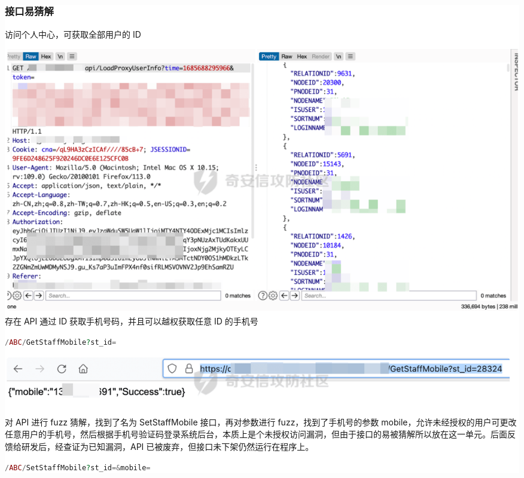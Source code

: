 ### 接口易猜解

访问个人中心，可获取全部用户的 ID

![image.png](assets/1699929399-c7157b7c7d9668db5bffb059095fac71.png)  
存在 API 通过 ID 获取手机号码，并且可以越权获取任意 ID 的手机号

```php
/ABC/GetStaffMobile?st_id=
```

![image.png](assets/1699929399-8508fba1be6ed26c9dab345ae3ad6491.png)

对 API 进行 fuzz 猜解，找到了名为 SetStaffMobile 接口，再对参数进行 fuzz，找到了手机号的参数 mobile，允许未经授权的用户可更改任意用户的手机号，然后根据手机号验证码登录系统后台，本质上是个未授权访问漏洞，但由于接口的易被猜解所以放在这一单元。后面反馈给研发后，经查证为已知漏洞，API 已被废弃，但接口未下架仍然运行在程序上。

```php
/ABC/SetStaffMobile?st_id=&mobile=
```
